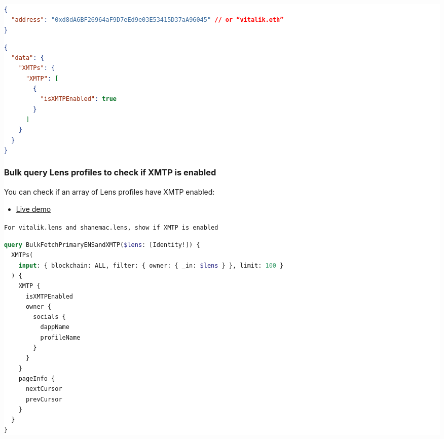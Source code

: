 </TabItem>
<TabItem value="variables" label="Variables"  >

```json
{
  "address": "0xd8dA6BF26964aF9D7eEd9e03E53415D37aA96045" // or “vitalik.eth”
}
```

</TabItem>

<TabItem value="response" label="Response"  >

```json
{
  "data": {
    "XMTPs": {
      "XMTP": [
        {
          "isXMTPEnabled": true
        }
      ]
    }
  }
}
```

</TabItem>
</Tabs>

### Bulk query Lens profiles to check if XMTP is enabled

You can check if an array of Lens profiles have XMTP enabled:

- [Live demo](https://app.airstack.xyz/DTyOZg/SPXFLOFhtx)

```bash
For vitalik.lens and shanemac.lens, show if XMTP is enabled
```

<Tabs >
<TabItem value="request" label="Query"  >

```graphql
query BulkFetchPrimaryENSandXMTP($lens: [Identity!]) {
  XMTPs(
    input: { blockchain: ALL, filter: { owner: { _in: $lens } }, limit: 100 }
  ) {
    XMTP {
      isXMTPEnabled
      owner {
        socials {
          dappName
          profileName
        }
      }
    }
    pageInfo {
      nextCursor
      prevCursor
    }
  }
}
```
